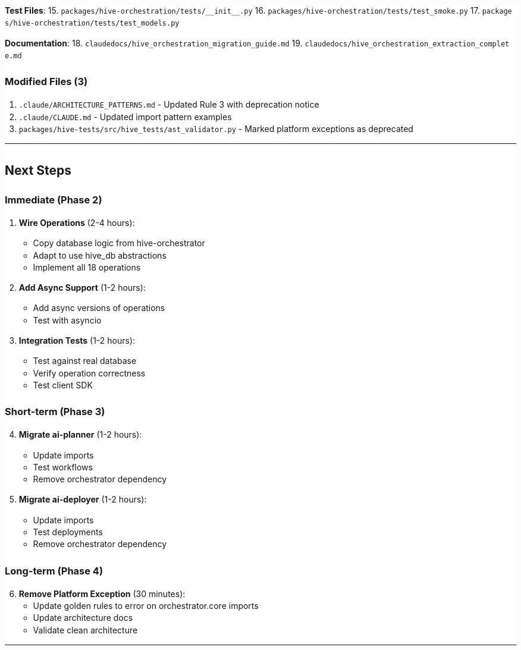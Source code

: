 **Test Files**:
15. `packages/hive-orchestration/tests/__init__.py`
16. `packages/hive-orchestration/tests/test_smoke.py`
17. `packages/hive-orchestration/tests/test_models.py`

**Documentation**:
18. `claudedocs/hive_orchestration_migration_guide.md`
19. `claudedocs/hive_orchestration_extraction_complete.md`

### Modified Files (3)

1. `.claude/ARCHITECTURE_PATTERNS.md` - Updated Rule 3 with deprecation notice
2. `.claude/CLAUDE.md` - Updated import pattern examples
3. `packages/hive-tests/src/hive_tests/ast_validator.py` - Marked platform exceptions as deprecated

---

## Next Steps

### Immediate (Phase 2)

1. **Wire Operations** (2-4 hours):
   - Copy database logic from hive-orchestrator
   - Adapt to use hive_db abstractions
   - Implement all 18 operations

2. **Add Async Support** (1-2 hours):
   - Add async versions of operations
   - Test with asyncio

3. **Integration Tests** (1-2 hours):
   - Test against real database
   - Verify operation correctness
   - Test client SDK

### Short-term (Phase 3)

4. **Migrate ai-planner** (1-2 hours):
   - Update imports
   - Test workflows
   - Remove orchestrator dependency

5. **Migrate ai-deployer** (1-2 hours):
   - Update imports
   - Test deployments
   - Remove orchestrator dependency

### Long-term (Phase 4)

6. **Remove Platform Exception** (30 minutes):
   - Update golden rules to error on orchestrator.core imports
   - Update architecture docs
   - Validate clean architecture

---